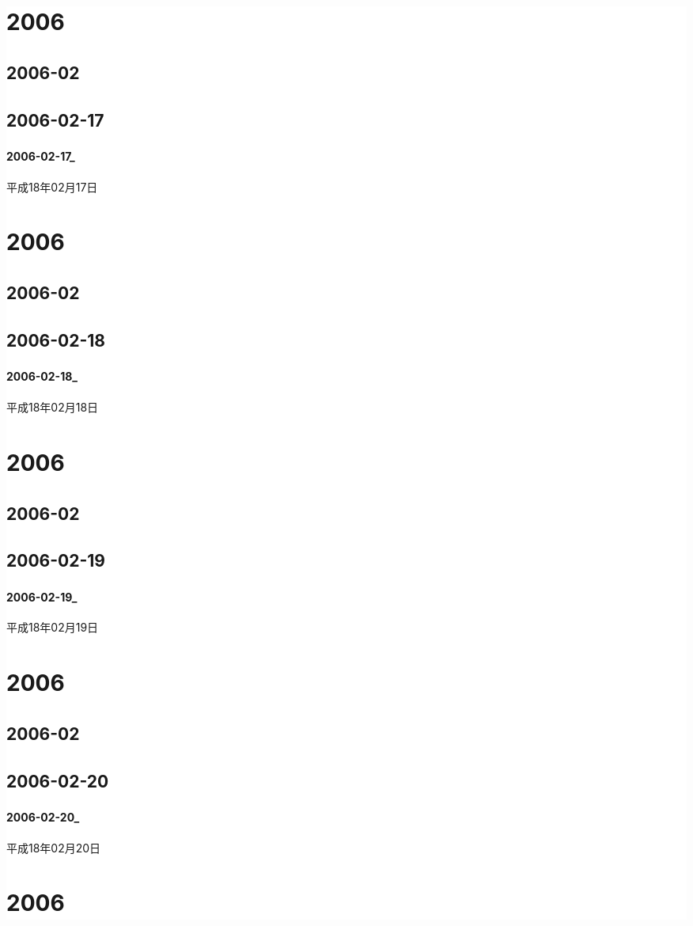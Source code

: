 
# 2006

## 2006-02

## 2006-02-17

#### 2006-02-17_

平成18年02月17日


# 2006

## 2006-02

## 2006-02-18

#### 2006-02-18_

平成18年02月18日


# 2006

## 2006-02

## 2006-02-19

#### 2006-02-19_

平成18年02月19日


# 2006

## 2006-02

## 2006-02-20

#### 2006-02-20_

平成18年02月20日


# 2006
